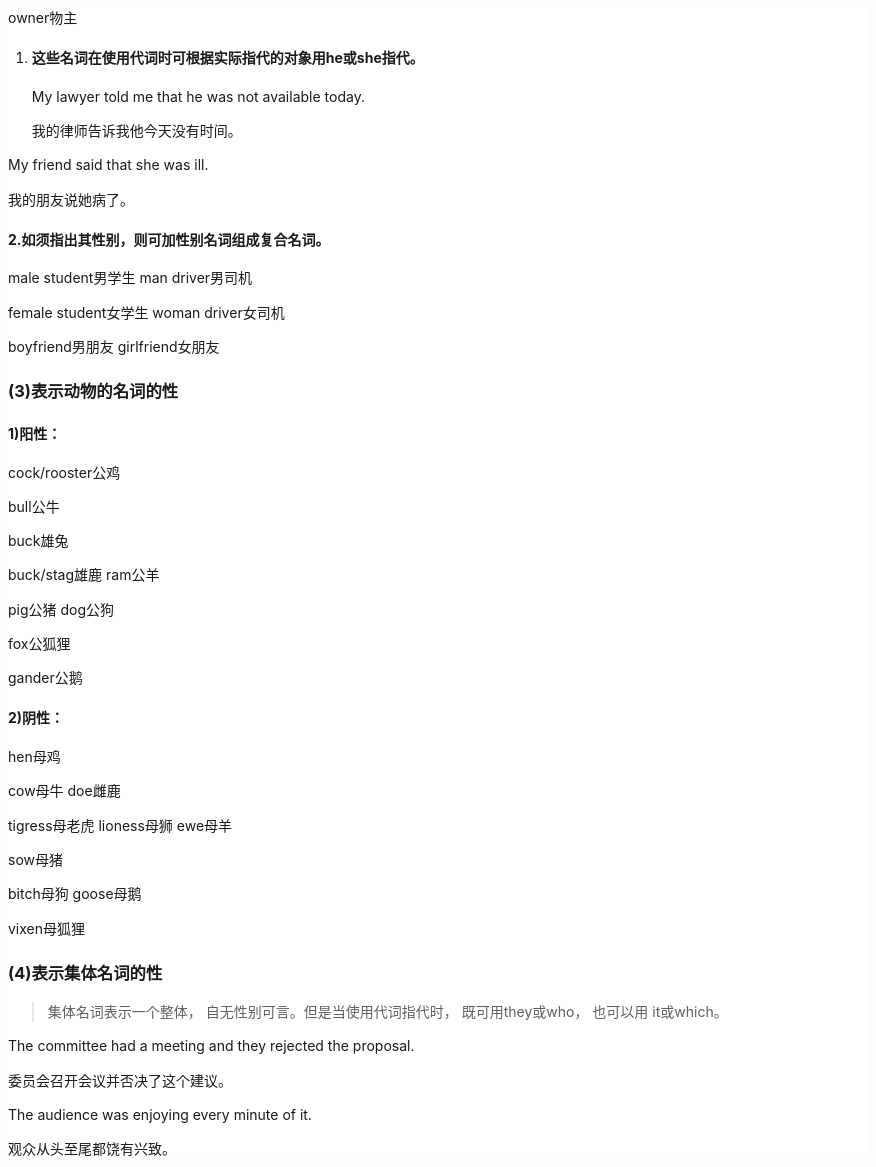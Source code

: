   owner物主  

1) #### 这些名词在使用代词时可根据实际指代的对象用he或she指代。

     My lawyer told me that he was not available  today.  

   我的律师告诉我他今天没有时间。  

  My friend said that she was ill.  

我的朋友说她病了。  

####   2.如须指出其性别，则可加性别名词组成复合名词。

  

  male student男学生  man driver男司机  

  female student女学生  woman driver女司机  

  boyfriend男朋友   girlfriend女朋友



###   (3)表示动物的名词的性 

####  1)阳性：  

  cock/rooster公鸡  

  bull公牛  

   

  buck雄兔  

  buck/stag雄鹿  ram公羊  

  pig公猪  dog公狗  

  

  fox公狐狸  

  gander公鹅  



####   2)阴性：  

  hen母鸡  

  cow母牛  doe雌鹿  

  tigress母老虎  lioness母狮  ewe母羊  

  sow母猪  

  bitch母狗  goose母鹅  

  vixen母狐狸  



###   (4)表示集体名词的性  

>   集体名词表示一个整体， 自无性别可言。但是当使用代词指代时， 既可用they或who， 也可以用  it或which。  

  The committee had a meeting and they rejected the proposal.  

委员会召开会议并否决了这个建议。  

  The audience was enjoying every minute of it.  

观众从头至尾都饶有兴致。